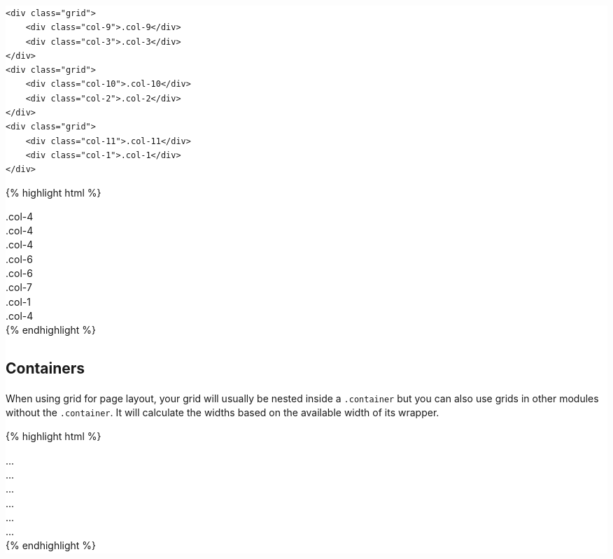 	<div class="grid">
		<div class="col-9">.col-9</div>
		<div class="col-3">.col-3</div>
	</div>
	<div class="grid">
		<div class="col-10">.col-10</div>
		<div class="col-2">.col-2</div>
	</div>
	<div class="grid">
		<div class="col-11">.col-11</div>
		<div class="col-1">.col-1</div>
	</div>
</div>

{% highlight html %}
<div class="grid">
	<div class="col-4">.col-4</div>
	<div class="col-4">.col-4</div>
	<div class="col-4">.col-4</div>
</div>
<div class="grid">
	<div class="col-6">.col-6</div>
	<div class="col-6">.col-6</div>
</div>
<div class="grid">
	<div class="col-7">.col-7</div>
	<div class="col-1">.col-1</div>
	<div class="col-4">.col-4</div>
</div>
{% endhighlight %}

## Containers

When using grid for page layout, your grid will usually be nested inside a `.container` but you can also use grids in other modules without the `.container`.
It will calculate the widths based on the available width of its wrapper.

{% highlight html %}
<div class="container">
	<div class="grid">
		<div class="col-4">...</div>
		<div class="col-4">...</div>
		<div class="col-4">...</div>
	</div>
</div>

<div class="some-random-module">
	<div class="grid">
		<div class="col-4">...</div>
		<div class="col-4">...</div>
		<div class="col-4">...</div>
	</div>
</div>
{% endhighlight %}
